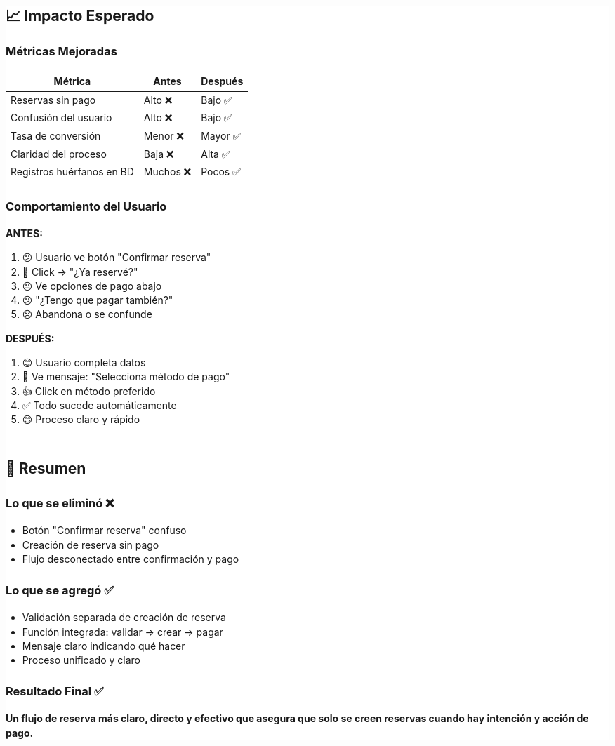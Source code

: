 ## 📈 Impacto Esperado

### Métricas Mejoradas

| Métrica | Antes | Después |
|---------|-------|---------|
| Reservas sin pago | Alto ❌ | Bajo ✅ |
| Confusión del usuario | Alto ❌ | Bajo ✅ |
| Tasa de conversión | Menor ❌ | Mayor ✅ |
| Claridad del proceso | Baja ❌ | Alta ✅ |
| Registros huérfanos en BD | Muchos ❌ | Pocos ✅ |

### Comportamiento del Usuario

**ANTES:**
1. 😕 Usuario ve botón "Confirmar reserva"
2. 🤔 Click → "¿Ya reservé?" 
3. 😐 Ve opciones de pago abajo
4. 😕 "¿Tengo que pagar también?"
5. 😞 Abandona o se confunde

**DESPUÉS:**
1. 😊 Usuario completa datos
2. 👀 Ve mensaje: "Selecciona método de pago"
3. 👍 Click en método preferido
4. ✅ Todo sucede automáticamente
5. 😄 Proceso claro y rápido

---

## 🎯 Resumen

### Lo que se eliminó ❌
- Botón "Confirmar reserva" confuso
- Creación de reserva sin pago
- Flujo desconectado entre confirmación y pago

### Lo que se agregó ✅
- Validación separada de creación de reserva
- Función integrada: validar → crear → pagar
- Mensaje claro indicando qué hacer
- Proceso unificado y claro

### Resultado Final ✅
**Un flujo de reserva más claro, directo y efectivo que asegura que solo se creen reservas cuando hay intención y acción de pago.**
